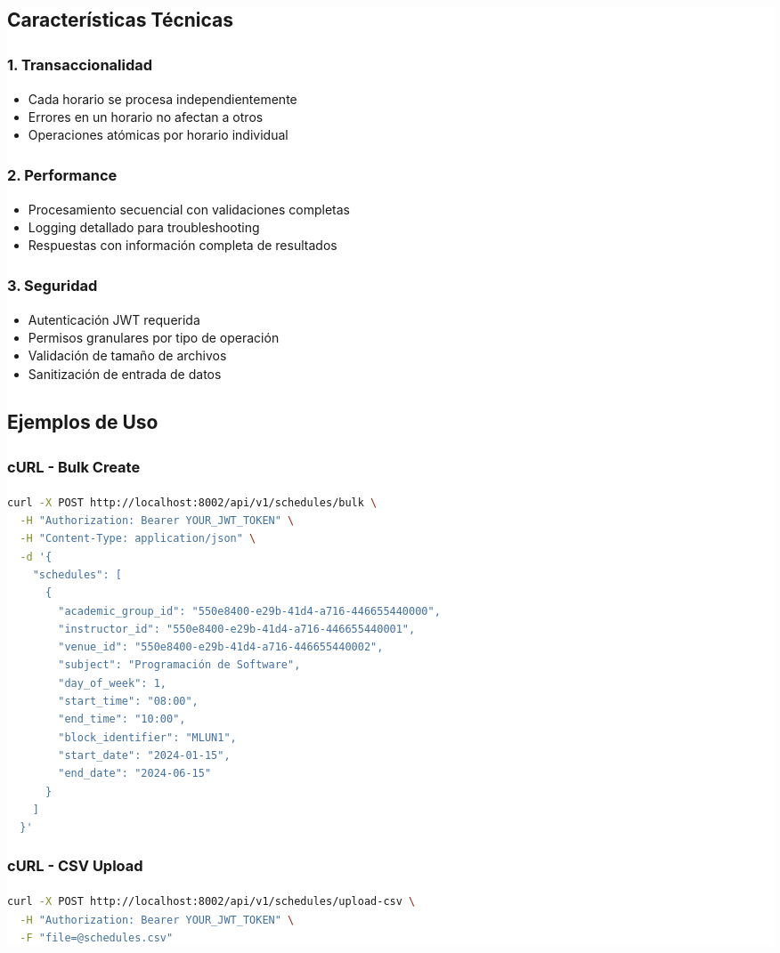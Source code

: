 ## Características Técnicas

### 1. Transaccionalidad
- Cada horario se procesa independientemente
- Errores en un horario no afectan a otros
- Operaciones atómicas por horario individual

### 2. Performance
- Procesamiento secuencial con validaciones completas
- Logging detallado para troubleshooting
- Respuestas con información completa de resultados

### 3. Seguridad
- Autenticación JWT requerida
- Permisos granulares por tipo de operación
- Validación de tamaño de archivos
- Sanitización de entrada de datos

## Ejemplos de Uso

### cURL - Bulk Create
```bash
curl -X POST http://localhost:8002/api/v1/schedules/bulk \
  -H "Authorization: Bearer YOUR_JWT_TOKEN" \
  -H "Content-Type: application/json" \
  -d '{
    "schedules": [
      {
        "academic_group_id": "550e8400-e29b-41d4-a716-446655440000",
        "instructor_id": "550e8400-e29b-41d4-a716-446655440001",
        "venue_id": "550e8400-e29b-41d4-a716-446655440002",
        "subject": "Programación de Software",
        "day_of_week": 1,
        "start_time": "08:00",
        "end_time": "10:00",
        "block_identifier": "MLUN1",
        "start_date": "2024-01-15",
        "end_date": "2024-06-15"
      }
    ]
  }'
```

### cURL - CSV Upload
```bash
curl -X POST http://localhost:8002/api/v1/schedules/upload-csv \
  -H "Authorization: Bearer YOUR_JWT_TOKEN" \
  -F "file=@schedules.csv"
```
